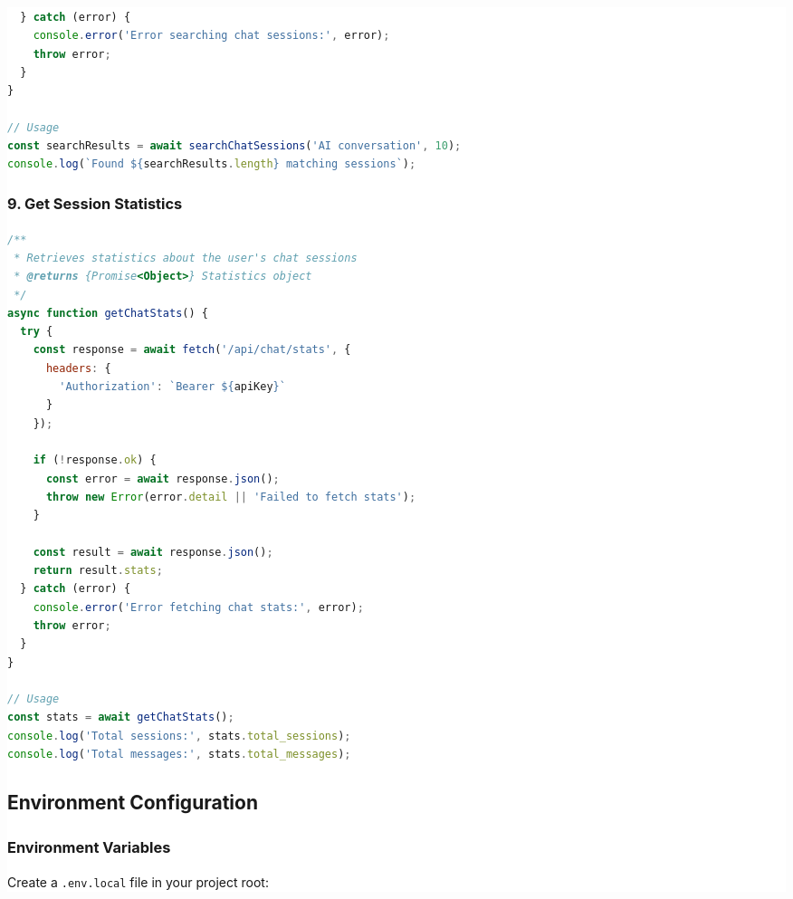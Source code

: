 ```javascript
  } catch (error) {
    console.error('Error searching chat sessions:', error);
    throw error;
  }
}

// Usage
const searchResults = await searchChatSessions('AI conversation', 10);
console.log(`Found ${searchResults.length} matching sessions`);
```

### 9. Get Session Statistics

```javascript
/**
 * Retrieves statistics about the user's chat sessions
 * @returns {Promise<Object>} Statistics object
 */
async function getChatStats() {
  try {
    const response = await fetch('/api/chat/stats', {
      headers: {
        'Authorization': `Bearer ${apiKey}`
      }
    });

    if (!response.ok) {
      const error = await response.json();
      throw new Error(error.detail || 'Failed to fetch stats');
    }

    const result = await response.json();
    return result.stats;
  } catch (error) {
    console.error('Error fetching chat stats:', error);
    throw error;
  }
}

// Usage
const stats = await getChatStats();
console.log('Total sessions:', stats.total_sessions);
console.log('Total messages:', stats.total_messages);
```

## Environment Configuration

### Environment Variables

Create a `.env.local` file in your project root:

